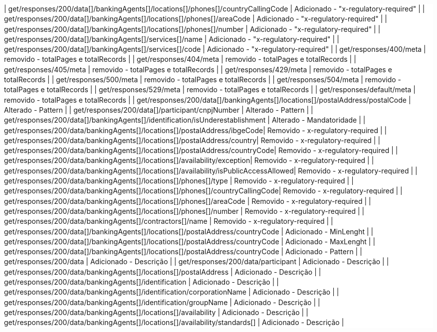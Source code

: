 | get/responses/200/data[]/bankingAgents[]/locations[]/phones[]/countryCallingCode | Adicionado - "x-regulatory-required" |
| get/responses/200/data[]/bankingAgents[]/locations[]/phones[]/areaCode | Adicionado - "x-regulatory-required" |
| get/responses/200/data[]/bankingAgents[]/locations[]/phones[]/number | Adicionado - "x-regulatory-required" |
| get/responses/200/data[]/bankingAgents[]/services[]/name | Adicionado - "x-regulatory-required" |
| get/responses/200/data[]/bankingAgents[]/services[]/code | Adicionado - "x-regulatory-required" |
| get/responses/400/meta | removido - totalPages e totalRecords |
| get/responses/404/meta | removido - totalPages e totalRecords |
| get/responses/405/meta | removido - totalPages e totalRecords |
| get/responses/429/meta | removido - totalPages e totalRecords |
| get/responses/500/meta | removido - totalPages e totalRecords |
| get/responses/504/meta | removido - totalPages e totalRecords |
| get/responses/529/meta | removido - totalPages e totalRecords |
| get/responses/default/meta | removido - totalPages e totalRecords |
| get/responses/200/data[]/bankingAgents[]/locations[]/postalAddress/postalCode | Alterado - Pattern |
| get/responses/200/data[]/participant/cnpjNumber | Alterado - Pattern |
| get/responses/200/data[]/bankingAgents[]/identification/isUnderestablishment | Alterado - Mandatoridade |
| get/responses/200/data/bankingAgents[]/locations[]/postalAddress/ibgeCode​​ | Removido - x-regulatory-required |
| get/responses/200/data/bankingAgents[]/locations[]/postalAddress/country​​ | Removido - x-regulatory-required |
| get/responses/200/data/bankingAgents[]/locations[]/postalAddress/countryCode​​ | Removido - x-regulatory-required |
| get/responses/200/data/bankingAgents[]/locations[]/availability/exception​​ | Removido - x-regulatory-required |
| get/responses/200/data/bankingAgents[]/locations[]/availability/isPublicAccessAllowed​​ | Removido - x-regulatory-required |
| get/responses/200/data/bankingAgents[]/locations[]/phones[]/type​​ | Removido - x-regulatory-required |
| get/responses/200/data/bankingAgents[]/locations[]/phones[]/countryCallingCode​​ | Removido - x-regulatory-required |
| get/responses/200/data/bankingAgents[]/locations[]/phones[]/areaCode​​ | Removido - x-regulatory-required |
| get/responses/200/data/bankingAgents[]/locations[]/phones[]/number​​ | Removido - x-regulatory-required |
| get/responses/200/data/bankingAgents[]/contractors[]/name​​ | Removido - x-regulatory-required |
| get/responses/200/data[]/bankingAgents[]/locations[]/postalAddress/countryCode | Adicionado - MinLenght |
| get/responses/200/data[]/bankingAgents[]/locations[]/postalAddress/countryCode | Adicionado - MaxLenght |
| get/responses/200/data[]/bankingAgents[]/locations[]/postalAddress/countryCode | Adicionado - Pattern |
| get/responses/200/data | Adicionado - Descrição |
| get/responses/200/data/participant | Adicionado - Descrição |
| get/responses/200/data/bankingAgents[]/locations[]/postalAddress | Adicionado - Descrição |
| get/responses/200/data/bankingAgents[]/identification | Adicionado - Descrição |
| get/responses/200/data/bankingAgents[]/identification/corporationName | Adicionado - Descrição |
| get/responses/200/data/bankingAgents[]/identification/groupName | Adicionado - Descrição |
| get/responses/200/data/bankingAgents[]/locations[]/availability | Adicionado - Descrição |
| get/responses/200/data/bankingAgents[]/locations[]/availability/standards[] | Adicionado - Descrição |